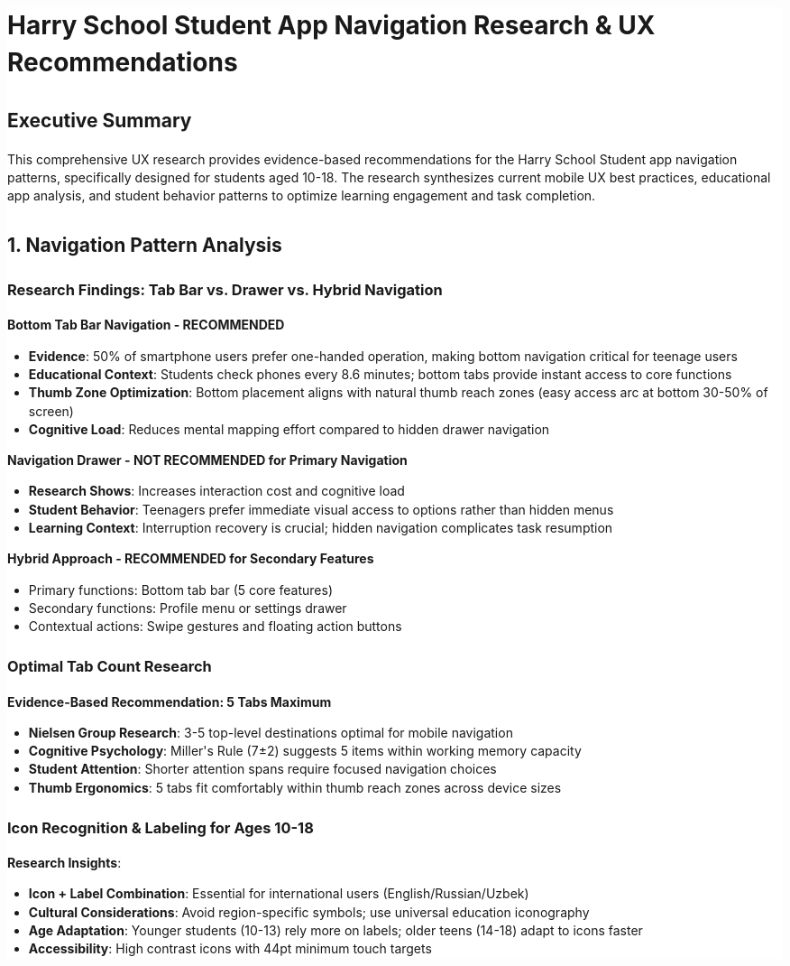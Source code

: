 # Harry School Student App Navigation Research & UX Recommendations

## Executive Summary

This comprehensive UX research provides evidence-based recommendations for the Harry School Student app navigation patterns, specifically designed for students aged 10-18. The research synthesizes current mobile UX best practices, educational app analysis, and student behavior patterns to optimize learning engagement and task completion.

## 1. Navigation Pattern Analysis

### Research Findings: Tab Bar vs. Drawer vs. Hybrid Navigation

**Bottom Tab Bar Navigation - RECOMMENDED**
- **Evidence**: 50% of smartphone users prefer one-handed operation, making bottom navigation critical for teenage users
- **Educational Context**: Students check phones every 8.6 minutes; bottom tabs provide instant access to core functions
- **Thumb Zone Optimization**: Bottom placement aligns with natural thumb reach zones (easy access arc at bottom 30-50% of screen)
- **Cognitive Load**: Reduces mental mapping effort compared to hidden drawer navigation

**Navigation Drawer - NOT RECOMMENDED for Primary Navigation**
- **Research Shows**: Increases interaction cost and cognitive load
- **Student Behavior**: Teenagers prefer immediate visual access to options rather than hidden menus
- **Learning Context**: Interruption recovery is crucial; hidden navigation complicates task resumption

**Hybrid Approach - RECOMMENDED for Secondary Features**
- Primary functions: Bottom tab bar (5 core features)
- Secondary functions: Profile menu or settings drawer
- Contextual actions: Swipe gestures and floating action buttons

### Optimal Tab Count Research

**Evidence-Based Recommendation: 5 Tabs Maximum**
- **Nielsen Group Research**: 3-5 top-level destinations optimal for mobile navigation
- **Cognitive Psychology**: Miller's Rule (7±2) suggests 5 items within working memory capacity
- **Student Attention**: Shorter attention spans require focused navigation choices
- **Thumb Ergonomics**: 5 tabs fit comfortably within thumb reach zones across device sizes

### Icon Recognition & Labeling for Ages 10-18

**Research Insights**:
- **Icon + Label Combination**: Essential for international users (English/Russian/Uzbek)
- **Cultural Considerations**: Avoid region-specific symbols; use universal education iconography
- **Age Adaptation**: Younger students (10-13) rely more on labels; older teens (14-18) adapt to icons faster
- **Accessibility**: High contrast icons with 44pt minimum touch targets
